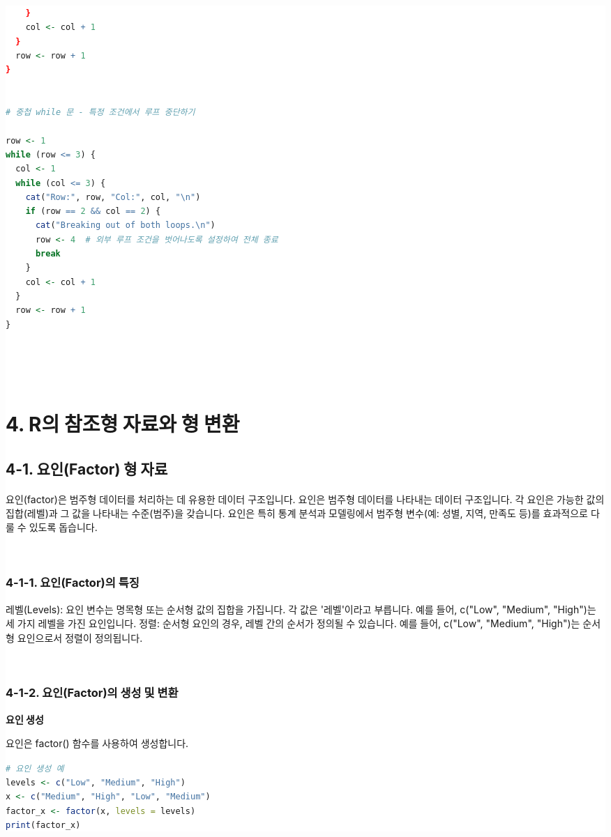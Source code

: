 ```r
    }
    col <- col + 1
  }
  row <- row + 1
}


# 중첩 while 문 - 특정 조건에서 루프 중단하기

row <- 1
while (row <= 3) {
  col <- 1
  while (col <= 3) {
    cat("Row:", row, "Col:", col, "\n")
    if (row == 2 && col == 2) {
      cat("Breaking out of both loops.\n")
      row <- 4  # 외부 루프 조건을 벗어나도록 설정하여 전체 종료
      break
    }
    col <- col + 1
  }
  row <- row + 1
}
```

<br><br><br>

# 4. R의 참조형 자료와 형 변환

## 4-1. 요인(Factor) 형 자료

요인(factor)은 범주형 데이터를 처리하는 데 유용한 데이터 구조입니다. 
요인은 범주형 데이터를 나타내는 데이터 구조입니다. 각 요인은 가능한 값의 집합(레벨)과 그 값을 나타내는 수준(범주)을 갖습니다. 요인은 특히 통계 분석과 모델링에서 범주형 변수(예: 성별, 지역, 만족도 등)를 효과적으로 다룰 수 있도록 돕습니다. 

<br>

### 4-1-1. 요인(Factor)의 특징

레벨(Levels): 요인 변수는 명목형 또는 순서형 값의 집합을 가집니다. 각 값은 '레벨'이라고 부릅니다. 예를 들어, c("Low", "Medium", "High")는 세 가지 레벨을 가진 요인입니다.
정렬: 순서형 요인의 경우, 레벨 간의 순서가 정의될 수 있습니다. 예를 들어, c("Low", "Medium", "High")는 순서형 요인으로서 정렬이 정의됩니다.

<br>

### 4-1-2. 요인(Factor)의 생성 및 변환

**요인 생성**

요인은 factor() 함수를 사용하여 생성합니다.

```r
# 요인 생성 예
levels <- c("Low", "Medium", "High")
x <- c("Medium", "High", "Low", "Medium")
factor_x <- factor(x, levels = levels)
print(factor_x)
```
